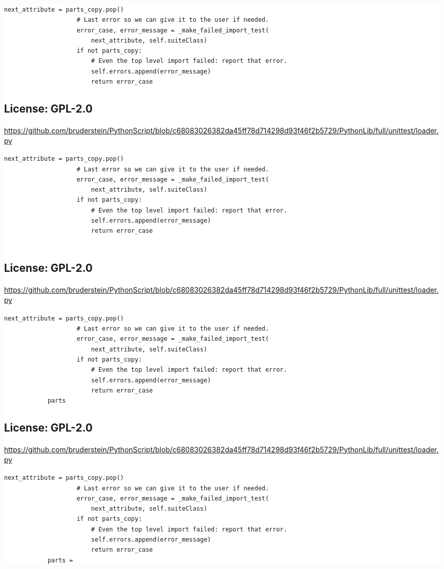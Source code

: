 ```
next_attribute = parts_copy.pop()
                    # Last error so we can give it to the user if needed.
                    error_case, error_message = _make_failed_import_test(
                        next_attribute, self.suiteClass)
                    if not parts_copy:
                        # Even the top level import failed: report that error.
                        self.errors.append(error_message)
                        return error_case

```


## License: GPL-2.0
https://github.com/bruderstein/PythonScript/blob/c68083026382da45ff78d714298d93f46f2b5729/PythonLib/full/unittest/loader.py

```
next_attribute = parts_copy.pop()
                    # Last error so we can give it to the user if needed.
                    error_case, error_message = _make_failed_import_test(
                        next_attribute, self.suiteClass)
                    if not parts_copy:
                        # Even the top level import failed: report that error.
                        self.errors.append(error_message)
                        return error_case
           
```


## License: GPL-2.0
https://github.com/bruderstein/PythonScript/blob/c68083026382da45ff78d714298d93f46f2b5729/PythonLib/full/unittest/loader.py

```
next_attribute = parts_copy.pop()
                    # Last error so we can give it to the user if needed.
                    error_case, error_message = _make_failed_import_test(
                        next_attribute, self.suiteClass)
                    if not parts_copy:
                        # Even the top level import failed: report that error.
                        self.errors.append(error_message)
                        return error_case
            parts
```


## License: GPL-2.0
https://github.com/bruderstein/PythonScript/blob/c68083026382da45ff78d714298d93f46f2b5729/PythonLib/full/unittest/loader.py

```
next_attribute = parts_copy.pop()
                    # Last error so we can give it to the user if needed.
                    error_case, error_message = _make_failed_import_test(
                        next_attribute, self.suiteClass)
                    if not parts_copy:
                        # Even the top level import failed: report that error.
                        self.errors.append(error_message)
                        return error_case
            parts =
```

